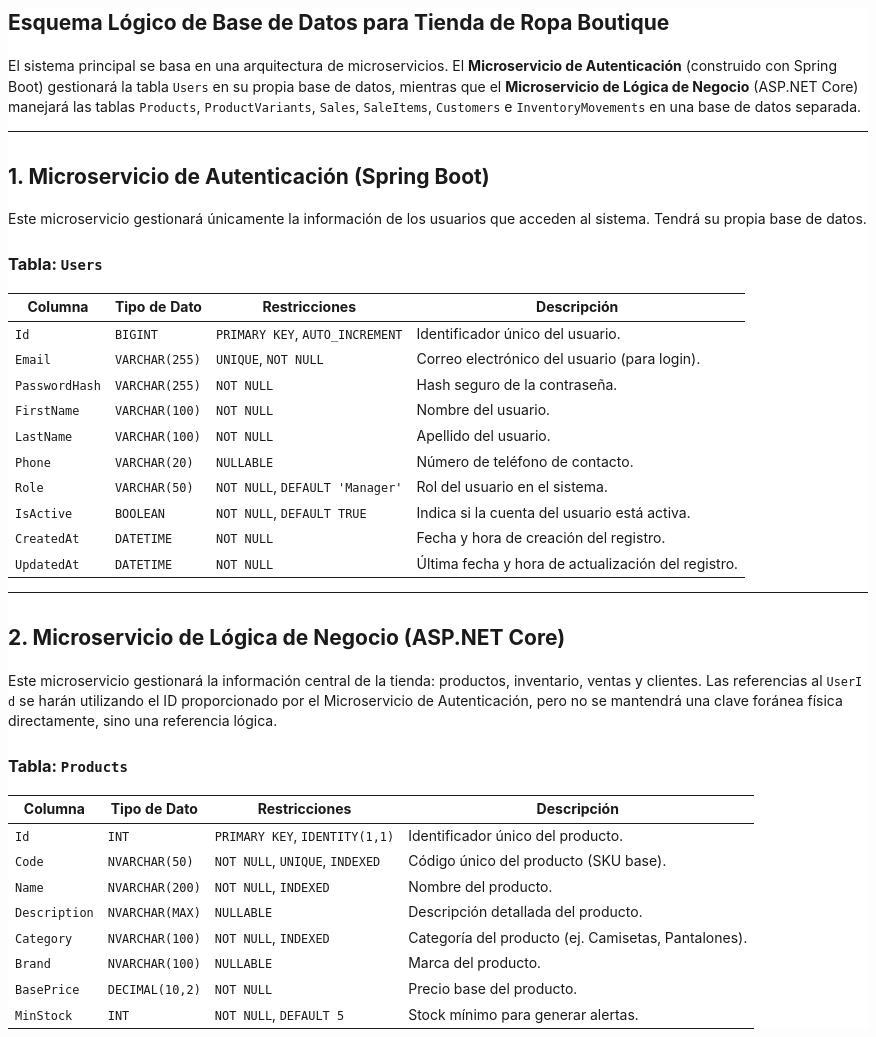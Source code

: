 ## Esquema Lógico de Base de Datos para Tienda de Ropa Boutique

El sistema principal se basa en una arquitectura de microservicios. El **Microservicio de Autenticación** (construido con Spring Boot) gestionará la tabla `Users` en su propia base de datos, mientras que el **Microservicio de Lógica de Negocio** (ASP.NET Core) manejará las tablas `Products`, `ProductVariants`, `Sales`, `SaleItems`, `Customers` e `InventoryMovements` en una base de datos separada.

------

## 1. Microservicio de Autenticación (Spring Boot)

Este microservicio gestionará únicamente la información de los usuarios que acceden al sistema. Tendrá su propia base de datos.

### Tabla: `Users`

| Columna        | Tipo de Dato   | Restricciones                   | Descripción                                        |
| -------------- | -------------- | ------------------------------- | -------------------------------------------------- |
| `Id`           | `BIGINT`       | `PRIMARY KEY`, `AUTO_INCREMENT` | Identificador único del usuario.                   |
| `Email`        | `VARCHAR(255)` | `UNIQUE`, `NOT NULL`            | Correo electrónico del usuario (para login).       |
| `PasswordHash` | `VARCHAR(255)` | `NOT NULL`                      | Hash seguro de la contraseña.                      |
| `FirstName`    | `VARCHAR(100)` | `NOT NULL`                      | Nombre del usuario.                                |
| `LastName`     | `VARCHAR(100)` | `NOT NULL`                      | Apellido del usuario.                              |
| `Phone`        | `VARCHAR(20)`  | `NULLABLE`                      | Número de teléfono de contacto.                    |
| `Role`         | `VARCHAR(50)`  | `NOT NULL`, `DEFAULT 'Manager'` | Rol del usuario en el sistema.                     |
| `IsActive`     | `BOOLEAN`      | `NOT NULL`, `DEFAULT TRUE`      | Indica si la cuenta del usuario está activa.       |
| `CreatedAt`    | `DATETIME`     | `NOT NULL`                      | Fecha y hora de creación del registro.             |
| `UpdatedAt`    | `DATETIME`     | `NOT NULL`                      | Última fecha y hora de actualización del registro. |

------

## 2. Microservicio de Lógica de Negocio (ASP.NET Core)

Este microservicio gestionará la información central de la tienda: productos, inventario, ventas y clientes. Las referencias al `UserId` se harán utilizando el ID proporcionado por el Microservicio de Autenticación, pero no se mantendrá una clave foránea física directamente, sino una referencia lógica.

### Tabla: `Products`

| Columna       | Tipo de Dato    | Restricciones                   | Descripción                                         |
| ------------- | --------------- | ------------------------------- | --------------------------------------------------- |
| `Id`          | `INT`           | `PRIMARY KEY`, `IDENTITY(1,1)`  | Identificador único del producto.                   |
| `Code`        | `NVARCHAR(50)`  | `NOT NULL`, `UNIQUE`, `INDEXED` | Código único del producto (SKU base).               |
| `Name`        | `NVARCHAR(200)` | `NOT NULL`, `INDEXED`           | Nombre del producto.                                |
| `Description` | `NVARCHAR(MAX)` | `NULLABLE`                      | Descripción detallada del producto.                 |
| `Category`    | `NVARCHAR(100)` | `NOT NULL`, `INDEXED`           | Categoría del producto (ej. Camisetas, Pantalones). |
| `Brand`       | `NVARCHAR(100)` | `NULLABLE`                      | Marca del producto.                                 |
| `BasePrice`   | `DECIMAL(10,2)` | `NOT NULL`                      | Precio base del producto.                           |
| `MinStock`    | `INT`           | `NOT NULL`, `DEFAULT 5`         | Stock mínimo para generar alertas.                  |